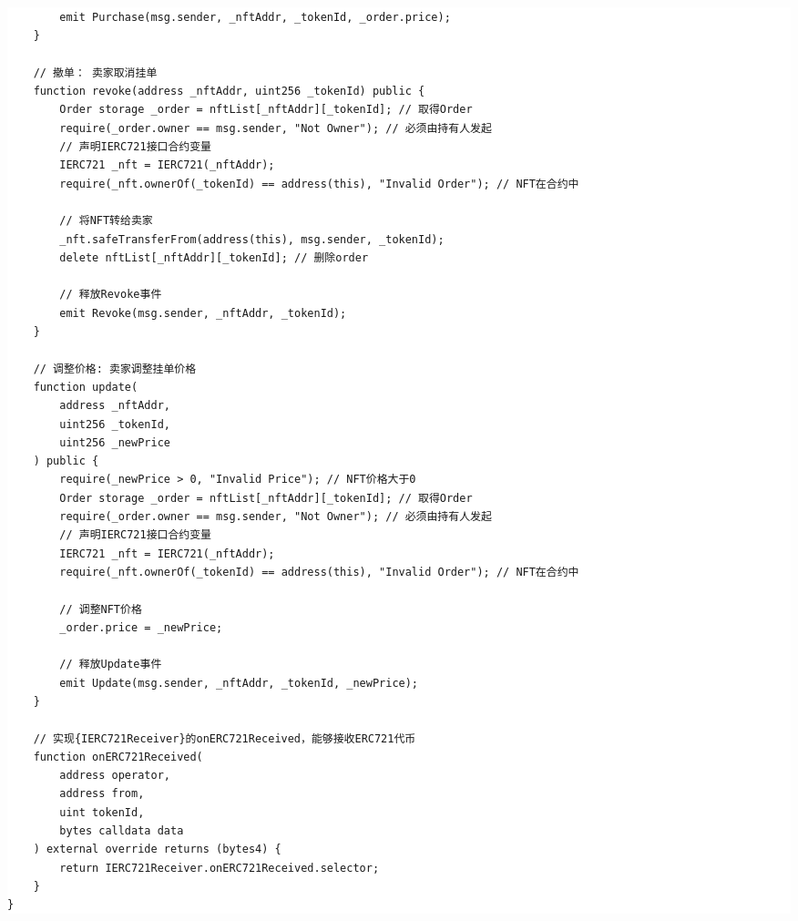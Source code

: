 ```solidity
        emit Purchase(msg.sender, _nftAddr, _tokenId, _order.price);
    }

    // 撤单： 卖家取消挂单
    function revoke(address _nftAddr, uint256 _tokenId) public {
        Order storage _order = nftList[_nftAddr][_tokenId]; // 取得Order
        require(_order.owner == msg.sender, "Not Owner"); // 必须由持有人发起
        // 声明IERC721接口合约变量
        IERC721 _nft = IERC721(_nftAddr);
        require(_nft.ownerOf(_tokenId) == address(this), "Invalid Order"); // NFT在合约中

        // 将NFT转给卖家
        _nft.safeTransferFrom(address(this), msg.sender, _tokenId);
        delete nftList[_nftAddr][_tokenId]; // 删除order

        // 释放Revoke事件
        emit Revoke(msg.sender, _nftAddr, _tokenId);
    }

    // 调整价格: 卖家调整挂单价格
    function update(
        address _nftAddr,
        uint256 _tokenId,
        uint256 _newPrice
    ) public {
        require(_newPrice > 0, "Invalid Price"); // NFT价格大于0
        Order storage _order = nftList[_nftAddr][_tokenId]; // 取得Order
        require(_order.owner == msg.sender, "Not Owner"); // 必须由持有人发起
        // 声明IERC721接口合约变量
        IERC721 _nft = IERC721(_nftAddr);
        require(_nft.ownerOf(_tokenId) == address(this), "Invalid Order"); // NFT在合约中

        // 调整NFT价格
        _order.price = _newPrice;

        // 释放Update事件
        emit Update(msg.sender, _nftAddr, _tokenId, _newPrice);
    }

    // 实现{IERC721Receiver}的onERC721Received，能够接收ERC721代币
    function onERC721Received(
        address operator,
        address from,
        uint tokenId,
        bytes calldata data
    ) external override returns (bytes4) {
        return IERC721Receiver.onERC721Received.selector;
    }
}
```
